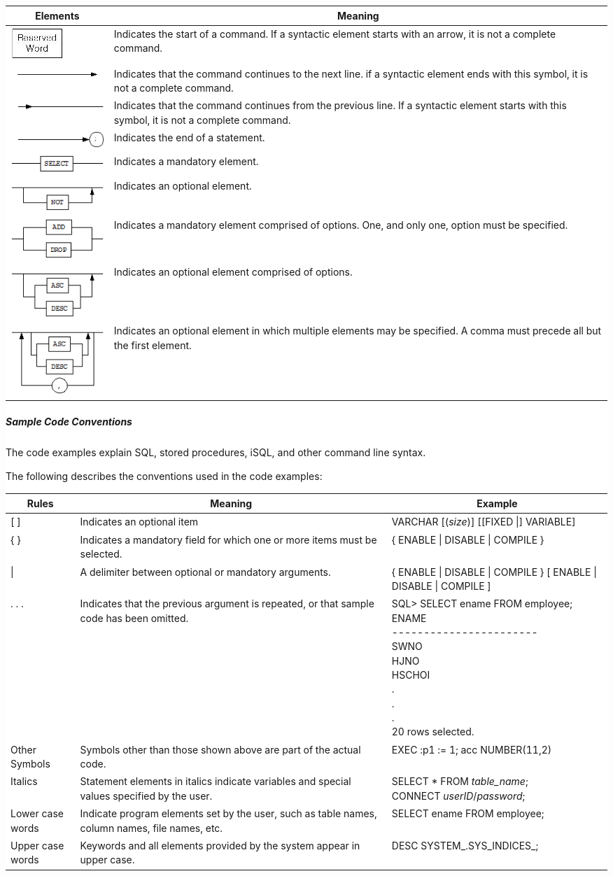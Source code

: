 | Elements                                                   | Meaning                                                      |
| ---------------------------------------------------------- | ------------------------------------------------------------ |
| ![](media/GeneralReference/GeneralReference_eng.1.2.1.jpg) | Indicates the start of a command. If a syntactic element starts with an arrow, it is not a complete command. |
| ![](media/GeneralReference/image006.gif)                   | Indicates that the command continues to the next line. if a syntactic element ends with this symbol, it is not a complete command. |
| ![](media/GeneralReference/image008.gif)                   | Indicates that the command continues from the previous line. If a syntactic element starts with this symbol, it is not a complete command. |
| ![](media/GeneralReference/image010.gif)                   | Indicates the end of a statement.                            |
| ![](media/GeneralReference/image012.gif)                   | Indicates a mandatory element.                               |
| ![](media/GeneralReference/image014.gif)                   | Indicates an optional element.                               |
| ![](media/GeneralReference/image016.gif)                   | Indicates a mandatory element comprised of options. One, and only one, option must be specified. |
| ![](media/GeneralReference/image018.gif)                   | Indicates an optional element comprised of options.          |
| ![](media/GeneralReference/image020.gif)                   | Indicates an optional element in which multiple elements may be specified. A comma must precede all but the first element. |

##### Sample Code Conventions

The code examples explain SQL, stored procedures, iSQL, and other command line syntax.

The following describes the conventions used in the code examples:

| Rules            | Meaning                                                      | Example                                                      |
| ---------------- | ------------------------------------------------------------ | ------------------------------------------------------------ |
| [ ]              | Indicates an optional item                                   | VARCHAR [(*size*)] [[FIXED \|] VARIABLE]                     |
| { }              | Indicates a mandatory field for which one or more items must be selected. | { ENABLE \| DISABLE \| COMPILE }                             |
| \|               | A delimiter between optional or mandatory arguments.         | { ENABLE \| DISABLE \| COMPILE } [ ENABLE \| DISABLE \| COMPILE ] |
| . . .            | Indicates that the previous argument is repeated, or that sample code has been omitted. | SQL\> SELECT ename FROM employee;<br/> ENAME<br/>  -----------------------<br/> SWNO<br/>  HJNO<br/>  HSCHOI<br/>  .<br/> .<br/> .<br/> 20 rows selected. |
| Other Symbols    | Symbols other than those shown above are part of the actual code. | EXEC :p1 := 1; acc NUMBER(11,2)                              |
| Italics          | Statement elements in italics indicate variables and special values specified by the user. | SELECT \* FROM *table_name*; <br/>CONNECT *userID*/*password*; |
| Lower case words | Indicate program elements set by the user, such as table names, column names, file names, etc. | SELECT ename FROM employee;                                  |
| Upper case words | Keywords and all elements provided by the system appear in upper case. | DESC SYSTEM_.SYS_INDICES_;                                   |
